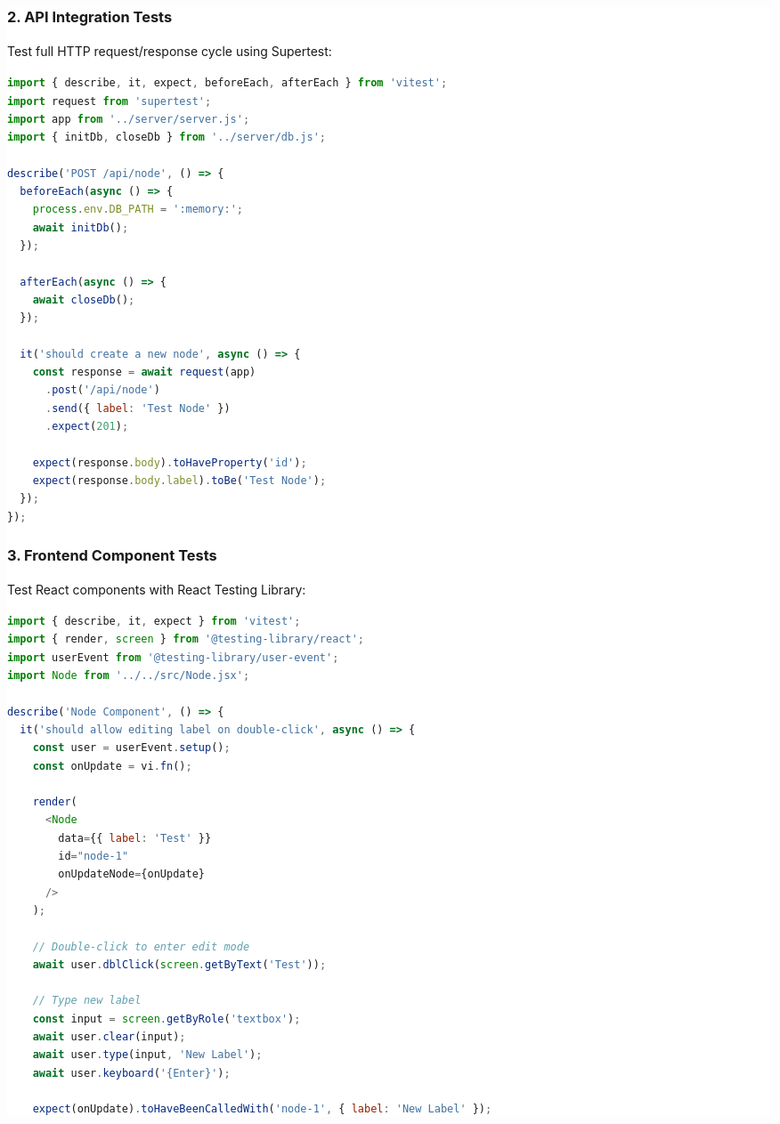 ### 2. API Integration Tests

Test full HTTP request/response cycle using Supertest:

```javascript
import { describe, it, expect, beforeEach, afterEach } from 'vitest';
import request from 'supertest';
import app from '../server/server.js';
import { initDb, closeDb } from '../server/db.js';

describe('POST /api/node', () => {
  beforeEach(async () => {
    process.env.DB_PATH = ':memory:';
    await initDb();
  });

  afterEach(async () => {
    await closeDb();
  });

  it('should create a new node', async () => {
    const response = await request(app)
      .post('/api/node')
      .send({ label: 'Test Node' })
      .expect(201);

    expect(response.body).toHaveProperty('id');
    expect(response.body.label).toBe('Test Node');
  });
});
```

### 3. Frontend Component Tests

Test React components with React Testing Library:

```javascript
import { describe, it, expect } from 'vitest';
import { render, screen } from '@testing-library/react';
import userEvent from '@testing-library/user-event';
import Node from '../../src/Node.jsx';

describe('Node Component', () => {
  it('should allow editing label on double-click', async () => {
    const user = userEvent.setup();
    const onUpdate = vi.fn();

    render(
      <Node
        data={{ label: 'Test' }}
        id="node-1"
        onUpdateNode={onUpdate}
      />
    );

    // Double-click to enter edit mode
    await user.dblClick(screen.getByText('Test'));

    // Type new label
    const input = screen.getByRole('textbox');
    await user.clear(input);
    await user.type(input, 'New Label');
    await user.keyboard('{Enter}');

    expect(onUpdate).toHaveBeenCalledWith('node-1', { label: 'New Label' });
```